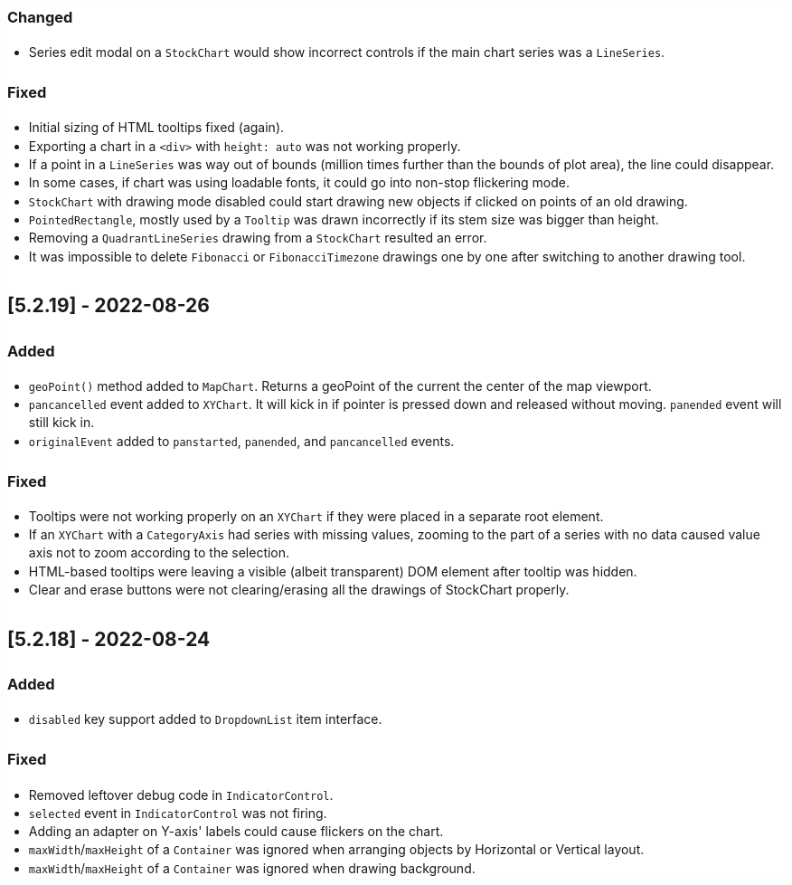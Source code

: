 ### Changed
- Series edit modal on a `StockChart` would show incorrect controls if the main chart series was a `LineSeries`.

### Fixed
- Initial sizing of HTML tooltips fixed (again).
- Exporting a chart in a `<div>` with `height: auto` was not working properly.
- If a point in a `LineSeries` was way out of bounds (million times further than the bounds of plot area), the line could disappear.
- In some cases, if chart was using loadable fonts, it could go into non-stop flickering mode.
- `StockChart` with drawing mode disabled could start drawing new objects if clicked on points of an old drawing.
- `PointedRectangle`, mostly used by a `Tooltip` was drawn incorrectly if its stem size was bigger than height.
- Removing a `QuadrantLineSeries` drawing from a `StockChart` resulted an error.
- It was impossible to delete `Fibonacci` or `FibonacciTimezone` drawings one by one after switching to another drawing tool.


## [5.2.19] - 2022-08-26

### Added
- `geoPoint()` method added to `MapChart`. Returns a geoPoint of the current the center of the map viewport.
- `pancancelled` event added to `XYChart`. It will kick in if pointer is pressed down and released without moving. `panended` event will still kick in.
- `originalEvent` added to `panstarted`, `panended`, and `pancancelled` events.

### Fixed
- Tooltips were not working properly on an `XYChart` if they were placed in a separate root element.
- If an `XYChart` with a `CategoryAxis` had series with missing values, zooming to the part of a series with no data caused value axis not to zoom according to the selection.
- HTML-based tooltips were leaving a visible (albeit transparent) DOM element after tooltip was hidden.
- Clear and erase buttons were not clearing/erasing all the drawings of StockChart properly.


## [5.2.18] - 2022-08-24

### Added
- `disabled` key support added to `DropdownList` item interface.

### Fixed
- Removed leftover debug code in `IndicatorControl`.
- `selected` event in `IndicatorControl` was not firing.
- Adding an adapter on Y-axis' labels could cause flickers on the chart.
- `maxWidth`/`maxHeight` of a `Container` was ignored when arranging objects by Horizontal or Vertical layout.
- `maxWidth`/`maxHeight` of a `Container` was ignored when drawing background.
